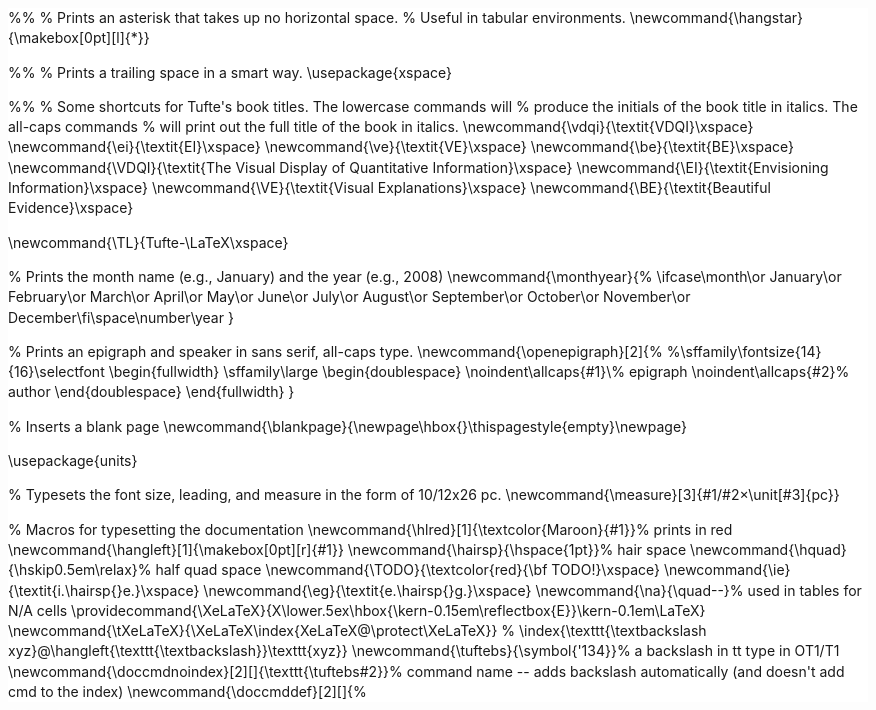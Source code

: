 %%
% Prints an asterisk that takes up no horizontal space.
% Useful in tabular environments.
\newcommand{\hangstar}{\makebox[0pt][l]{*}}

%%
% Prints a trailing space in a smart way.
\usepackage{xspace}

%%
% Some shortcuts for Tufte's book titles.  The lowercase commands will
% produce the initials of the book title in italics.  The all-caps commands
% will print out the full title of the book in italics.
\newcommand{\vdqi}{\textit{VDQI}\xspace}
\newcommand{\ei}{\textit{EI}\xspace}
\newcommand{\ve}{\textit{VE}\xspace}
\newcommand{\be}{\textit{BE}\xspace}
\newcommand{\VDQI}{\textit{The Visual Display of Quantitative Information}\xspace}
\newcommand{\EI}{\textit{Envisioning Information}\xspace}
\newcommand{\VE}{\textit{Visual Explanations}\xspace}
\newcommand{\BE}{\textit{Beautiful Evidence}\xspace}

\newcommand{\TL}{Tufte-\LaTeX\xspace}

% Prints the month name (e.g., January) and the year (e.g., 2008)
\newcommand{\monthyear}{%
  \ifcase\month\or January\or February\or March\or April\or May\or June\or
  July\or August\or September\or October\or November\or
  December\fi\space\number\year
}


% Prints an epigraph and speaker in sans serif, all-caps type.
\newcommand{\openepigraph}[2]{%
  %\sffamily\fontsize{14}{16}\selectfont
  \begin{fullwidth}
  \sffamily\large
  \begin{doublespace}
  \noindent\allcaps{#1}\\% epigraph
  \noindent\allcaps{#2}% author
  \end{doublespace}
  \end{fullwidth}
}

% Inserts a blank page
\newcommand{\blankpage}{\newpage\hbox{}\thispagestyle{empty}\newpage}

\usepackage{units}

% Typesets the font size, leading, and measure in the form of 10/12x26 pc.
\newcommand{\measure}[3]{#1/#2$\times$\unit[#3]{pc}}

% Macros for typesetting the documentation
\newcommand{\hlred}[1]{\textcolor{Maroon}{#1}}% prints in red
\newcommand{\hangleft}[1]{\makebox[0pt][r]{#1}}
\newcommand{\hairsp}{\hspace{1pt}}% hair space
\newcommand{\hquad}{\hskip0.5em\relax}% half quad space
\newcommand{\TODO}{\textcolor{red}{\bf TODO!}\xspace}
\newcommand{\ie}{\textit{i.\hairsp{}e.}\xspace}
\newcommand{\eg}{\textit{e.\hairsp{}g.}\xspace}
\newcommand{\na}{\quad--}% used in tables for N/A cells
\providecommand{\XeLaTeX}{X\lower.5ex\hbox{\kern-0.15em\reflectbox{E}}\kern-0.1em\LaTeX}
\newcommand{\tXeLaTeX}{\XeLaTeX\index{XeLaTeX@\protect\XeLaTeX}}
% \index{\texttt{\textbackslash xyz}@\hangleft{\texttt{\textbackslash}}\texttt{xyz}}
\newcommand{\tuftebs}{\symbol{'134}}% a backslash in tt type in OT1/T1
\newcommand{\doccmdnoindex}[2][]{\texttt{\tuftebs#2}}% command name -- adds backslash automatically (and doesn't add cmd to the index)
\newcommand{\doccmddef}[2][]{%